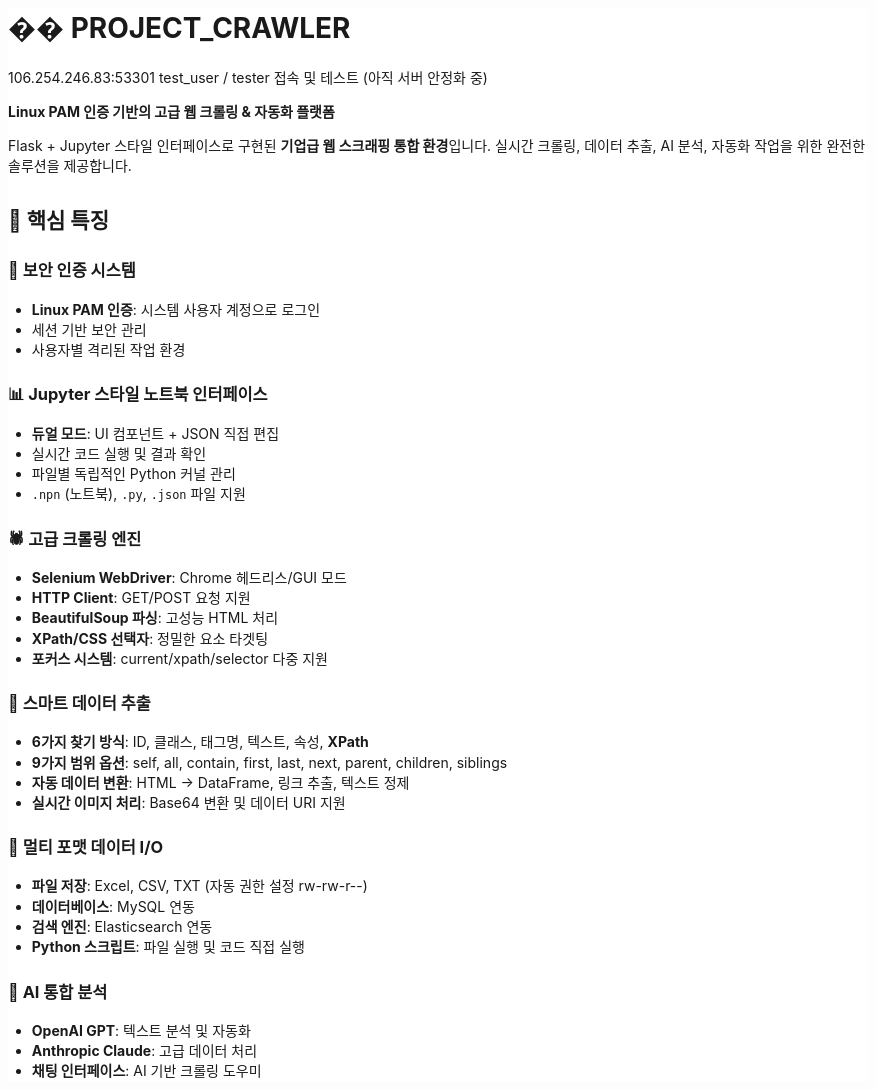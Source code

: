 # ��️ PROJECT_CRAWLER

106.254.246.83:53301
test_user / tester
접속 및 테스트
(아직 서버 안정화 중)


**Linux PAM 인증 기반의 고급 웹 크롤링 & 자동화 플랫폼**

Flask + Jupyter 스타일 인터페이스로 구현된 **기업급 웹 스크래핑 통합 환경**입니다. 실시간 크롤링, 데이터 추출, AI 분석, 자동화 작업을 위한 완전한 솔루션을 제공합니다.

## 🌟 핵심 특징

### 🔐 **보안 인증 시스템**
- **Linux PAM 인증**: 시스템 사용자 계정으로 로그인
- 세션 기반 보안 관리
- 사용자별 격리된 작업 환경

### 📊 **Jupyter 스타일 노트북 인터페이스**
- **듀얼 모드**: UI 컴포넌트 + JSON 직접 편집
- 실시간 코드 실행 및 결과 확인
- 파일별 독립적인 Python 커널 관리
- `.npn` (노트북), `.py`, `.json` 파일 지원

### 🕷️ **고급 크롤링 엔진**
- **Selenium WebDriver**: Chrome 헤드리스/GUI 모드
- **HTTP Client**: GET/POST 요청 지원
- **BeautifulSoup 파싱**: 고성능 HTML 처리
- **XPath/CSS 선택자**: 정밀한 요소 타겟팅
- **포커스 시스템**: current/xpath/selector 다중 지원

### 🎯 **스마트 데이터 추출**
- **6가지 찾기 방식**: ID, 클래스, 태그명, 텍스트, 속성, **XPath**
- **9가지 범위 옵션**: self, all, contain, first, last, next, parent, children, siblings
- **자동 데이터 변환**: HTML → DataFrame, 링크 추출, 텍스트 정제
- **실시간 이미지 처리**: Base64 변환 및 데이터 URI 지원

### 💾 **멀티 포맷 데이터 I/O**
- **파일 저장**: Excel, CSV, TXT (자동 권한 설정 rw-rw-r--)
- **데이터베이스**: MySQL 연동
- **검색 엔진**: Elasticsearch 연동
- **Python 스크립트**: 파일 실행 및 코드 직접 실행

### 🤖 **AI 통합 분석**
- **OpenAI GPT**: 텍스트 분석 및 자동화
- **Anthropic Claude**: 고급 데이터 처리
- **채팅 인터페이스**: AI 기반 크롤링 도우미
